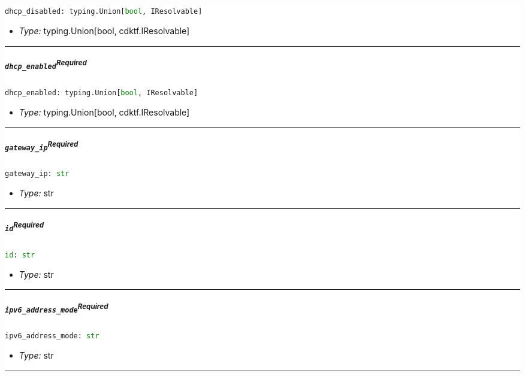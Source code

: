 ```python
dhcp_disabled: typing.Union[bool, IResolvable]
```

- *Type:* typing.Union[bool, cdktf.IResolvable]

---

##### `dhcp_enabled`<sup>Required</sup> <a name="dhcp_enabled" id="@ithings/cdktf-provider-openstack.dataOpenstackNetworkingSubnetV2.DataOpenstackNetworkingSubnetV2.property.dhcpEnabled"></a>

```python
dhcp_enabled: typing.Union[bool, IResolvable]
```

- *Type:* typing.Union[bool, cdktf.IResolvable]

---

##### `gateway_ip`<sup>Required</sup> <a name="gateway_ip" id="@ithings/cdktf-provider-openstack.dataOpenstackNetworkingSubnetV2.DataOpenstackNetworkingSubnetV2.property.gatewayIp"></a>

```python
gateway_ip: str
```

- *Type:* str

---

##### `id`<sup>Required</sup> <a name="id" id="@ithings/cdktf-provider-openstack.dataOpenstackNetworkingSubnetV2.DataOpenstackNetworkingSubnetV2.property.id"></a>

```python
id: str
```

- *Type:* str

---

##### `ipv6_address_mode`<sup>Required</sup> <a name="ipv6_address_mode" id="@ithings/cdktf-provider-openstack.dataOpenstackNetworkingSubnetV2.DataOpenstackNetworkingSubnetV2.property.ipv6AddressMode"></a>

```python
ipv6_address_mode: str
```

- *Type:* str

---
